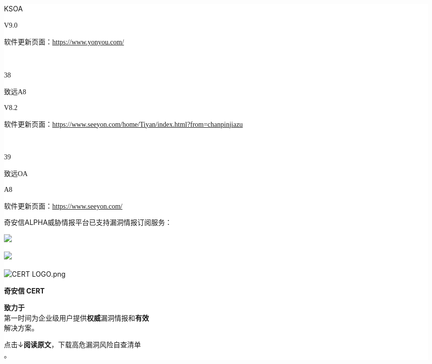 KSOA </span></p></td><td style="border-color: rgb(242, 242, 242);" align="left" valign="middle"><p style="line-height: normal;"><span style="font-size: 14px;font-family: 微软雅黑, &#34;Microsoft YaHei&#34;;">V9.0</span></p></td></tr><tr height="19" style="height:19px;"><td colspan="2" height="19" style="border-color: rgb(242, 242, 242);" align="left" valign="middle"><p style="line-height: normal;"><span style="font-size: 14px;font-family: 微软雅黑, &#34;Microsoft YaHei&#34;;">软件更新页面：https://www.yonyou.com/</span></p></td></tr><tr height="19" style="height:19px;"><td colspan="3" height="19" style="border-color: rgb(242, 242, 242);" align="left" valign="middle"><br/></td></tr><tr height="19" style="height:19px;"><td rowspan="2" height="38" style="border-color: rgb(242, 242, 242);" align="left" valign="middle"><p style="line-height: normal;"><span style="font-size: 14px;font-family: 微软雅黑, &#34;Microsoft YaHei&#34;;">38</span></p></td><td style="border-color: rgb(242, 242, 242);" align="left" valign="middle"><p style="line-height: normal;"><span style="font-size: 14px;font-family: 微软雅黑, &#34;Microsoft YaHei&#34;;">致远A8</span></p></td><td style="border-color: rgb(242, 242, 242);" align="left" valign="middle"><p style="line-height: normal;"><span style="font-size: 14px;font-family: 微软雅黑, &#34;Microsoft YaHei&#34;;">V8.2</span></p></td></tr><tr height="19" style="height:19px;"><td colspan="2" height="19" style="border-color: rgb(242, 242, 242);" align="left" valign="middle"><p style="line-height: normal;"><span style="font-size: 14px;font-family: 微软雅黑, &#34;Microsoft YaHei&#34;;">软件更新页面：https://www.seeyon.com/home/Tiyan/index.html?from=chanpinjiazu</span></p></td></tr><tr height="19" style="height:19px;"><td colspan="3" height="19" style="border-color: rgb(242, 242, 242);" align="left" valign="middle"><br/></td></tr><tr height="19" style="height:19px;"><td rowspan="2" height="38" style="border-color: rgb(242, 242, 242);" align="left" valign="middle"><p style="line-height: normal;"><span style="font-size: 14px;font-family: 微软雅黑, &#34;Microsoft YaHei&#34;;">39</span></p></td><td style="border-color: rgb(242, 242, 242);" align="left" valign="middle"><p style="line-height: normal;"><span style="font-size: 14px;font-family: 微软雅黑, &#34;Microsoft YaHei&#34;;">致远OA</span></p></td><td style="border-color: rgb(242, 242, 242);" align="left" valign="middle"><p style="line-height: normal;"><span style="font-size: 14px;font-family: 微软雅黑, &#34;Microsoft YaHei&#34;;">A8</span></p></td></tr><tr height="19" style="height:19px;"><td colspan="2" height="19" style="border-color: rgb(242, 242, 242);" align="left" valign="middle"><p style="line-height: normal;"><span style="font-size: 14px;font-family: 微软雅黑, &#34;Microsoft YaHei&#34;;">软件更新页面：https://www.seeyon.com/</span></p></td></tr></tbody></table>  
  
奇安信ALPHA威胁情报平台已支持漏洞情报订阅服务：  
  
![](https://mmbiz.qpic.cn/mmbiz_png/EkibxOB3fs49kUEhJhjSicB8kU9tWqibr9sWFB6ESoBBlHicnLPZHibXicHsmB2DCKmKYCM3nmqHu5fEjIJw3ibApgDZA/640 "")  
  
  
![](https://mmbiz.qpic.cn/mmbiz_png/3tG2LbK7WG3tezJEzJsicLSWCGsIggLbcfk4LB5WK7pdSwMksxPOAoHuibjQpBlEId4nyIIw52n2J8N8MowYZcjA/640 "")  
  
  
![](https://mmbiz.qpic.cn/mmbiz_png/EkibxOB3fs49kUEhJhjSicB8kU9tWqibr9sev6c6iaHUS19hYJobYFnLrMMnd1ics5eWKMAB6LuMeKjhVLpBxO9QQeA/640 "CERT LOGO.png")  
  
**奇安信 CERT**  
  
**致力于**  
第一时间为企业级用户提供**权威**漏洞情报和**有效**  
解决方案。  
  
  
  
点击↓**阅读原文**，下载高危漏洞风险自查清单  
。  
  

